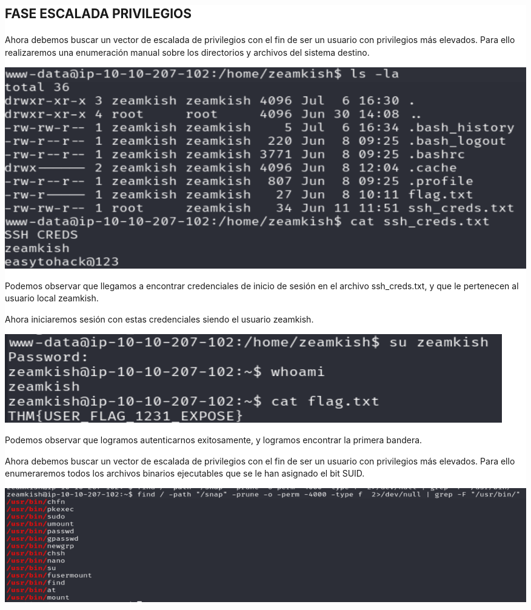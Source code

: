 ## FASE ESCALADA PRIVILEGIOS

Ahora debemos buscar un vector de escalada de privilegios con el fin de ser un usuario con privilegios más elevados. Para ello realizaremos una enumeración manual sobre los directorios y archivos del sistema destino.

![](/assets/images/Expose/image039.png)

Podemos observar que llegamos a encontrar credenciales de inicio de sesión en el archivo ssh_creds.txt, y que le pertenecen al usuario local zeamkish.

Ahora iniciaremos sesión con estas credenciales siendo el usuario zeamkish.

![](/assets/images/Expose/image040.png)

Podemos observar que logramos autenticarnos exitosamente, y logramos encontrar la primera bandera.

Ahora debemos buscar un vector de escalada de privilegios con el fin de ser un usuario con privilegios más elevados. Para ello enumeraremos todos los archivos binarios ejecutables que se le han asignado el bit SUID.

![](/assets/images/Expose/image041.png)
